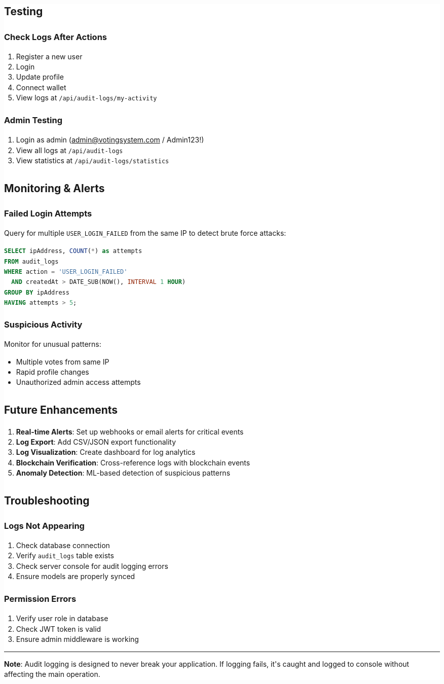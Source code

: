 ## Testing

### Check Logs After Actions
1. Register a new user
2. Login
3. Update profile
4. Connect wallet
5. View logs at `/api/audit-logs/my-activity`

### Admin Testing
1. Login as admin (admin@votingsystem.com / Admin123!)
2. View all logs at `/api/audit-logs`
3. View statistics at `/api/audit-logs/statistics`

## Monitoring & Alerts

### Failed Login Attempts
Query for multiple `USER_LOGIN_FAILED` from the same IP to detect brute force attacks:

```sql
SELECT ipAddress, COUNT(*) as attempts
FROM audit_logs
WHERE action = 'USER_LOGIN_FAILED'
  AND createdAt > DATE_SUB(NOW(), INTERVAL 1 HOUR)
GROUP BY ipAddress
HAVING attempts > 5;
```

### Suspicious Activity
Monitor for unusual patterns:
- Multiple votes from same IP
- Rapid profile changes
- Unauthorized admin access attempts

## Future Enhancements

1. **Real-time Alerts**: Set up webhooks or email alerts for critical events
2. **Log Export**: Add CSV/JSON export functionality
3. **Log Visualization**: Create dashboard for log analytics
4. **Blockchain Verification**: Cross-reference logs with blockchain events
5. **Anomaly Detection**: ML-based detection of suspicious patterns

## Troubleshooting

### Logs Not Appearing
1. Check database connection
2. Verify `audit_logs` table exists
3. Check server console for audit logging errors
4. Ensure models are properly synced

### Permission Errors
1. Verify user role in database
2. Check JWT token is valid
3. Ensure admin middleware is working

---

**Note**: Audit logging is designed to never break your application. If logging fails, it's caught and logged to console without affecting the main operation.
